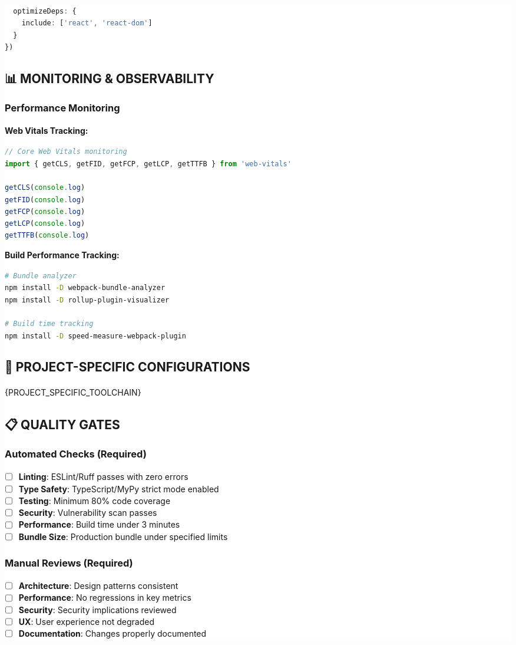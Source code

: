 ```typescript
  optimizeDeps: {
    include: ['react', 'react-dom']
  }
})
```

## 📊 MONITORING & OBSERVABILITY

### Performance Monitoring
**Web Vitals Tracking:**
```typescript
// Core Web Vitals monitoring
import { getCLS, getFID, getFCP, getLCP, getTTFB } from 'web-vitals'

getCLS(console.log)
getFID(console.log)
getFCP(console.log)
getLCP(console.log)
getTTFB(console.log)
```

**Build Performance Tracking:**
```bash
# Bundle analyzer
npm install -D webpack-bundle-analyzer
npm install -D rollup-plugin-visualizer

# Build time tracking
npm install -D speed-measure-webpack-plugin
```

## 🎯 PROJECT-SPECIFIC CONFIGURATIONS

{PROJECT_SPECIFIC_TOOLCHAIN}

## 📋 QUALITY GATES

### Automated Checks (Required)
- [ ] **Linting**: ESLint/Ruff passes with zero errors
- [ ] **Type Safety**: TypeScript/MyPy strict mode enabled
- [ ] **Testing**: Minimum 80% code coverage
- [ ] **Security**: Vulnerability scan passes
- [ ] **Performance**: Build time under 3 minutes
- [ ] **Bundle Size**: Production bundle under specified limits

### Manual Reviews (Required)
- [ ] **Architecture**: Design patterns consistent
- [ ] **Performance**: No regressions in key metrics
- [ ] **Security**: Security implications reviewed
- [ ] **UX**: User experience not degraded
- [ ] **Documentation**: Changes properly documented
